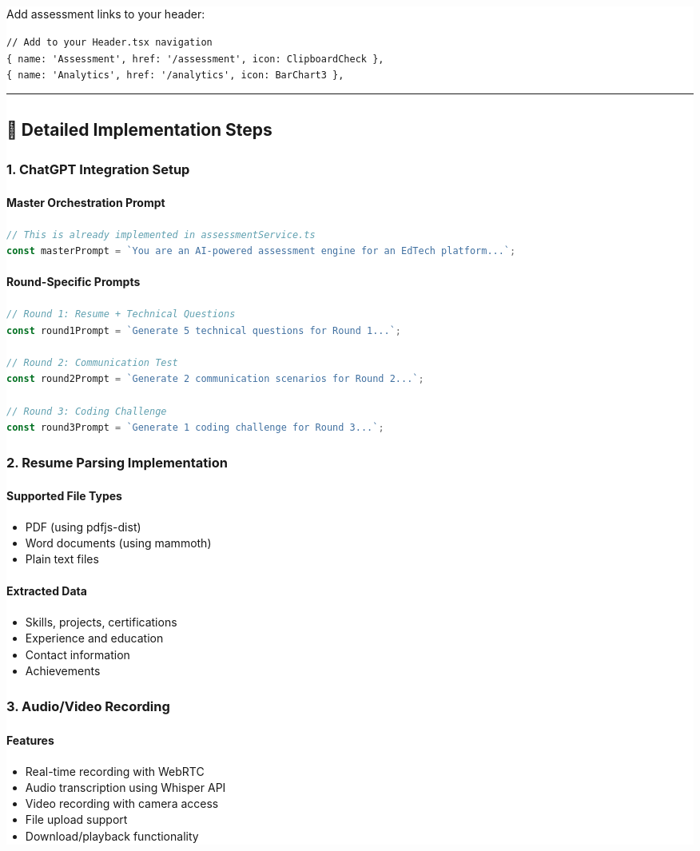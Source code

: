 Add assessment links to your header:

```tsx
// Add to your Header.tsx navigation
{ name: 'Assessment', href: '/assessment', icon: ClipboardCheck },
{ name: 'Analytics', href: '/analytics', icon: BarChart3 },
```

---

## 🔧 **Detailed Implementation Steps**

### **1. ChatGPT Integration Setup**

#### **Master Orchestration Prompt**
```typescript
// This is already implemented in assessmentService.ts
const masterPrompt = `You are an AI-powered assessment engine for an EdTech platform...`;
```

#### **Round-Specific Prompts**
```typescript
// Round 1: Resume + Technical Questions
const round1Prompt = `Generate 5 technical questions for Round 1...`;

// Round 2: Communication Test
const round2Prompt = `Generate 2 communication scenarios for Round 2...`;

// Round 3: Coding Challenge
const round3Prompt = `Generate 1 coding challenge for Round 3...`;
```

### **2. Resume Parsing Implementation**

#### **Supported File Types**
- PDF (using pdfjs-dist)
- Word documents (using mammoth)
- Plain text files

#### **Extracted Data**
- Skills, projects, certifications
- Experience and education
- Contact information
- Achievements

### **3. Audio/Video Recording**

#### **Features**
- Real-time recording with WebRTC
- Audio transcription using Whisper API
- Video recording with camera access
- File upload support
- Download/playback functionality
